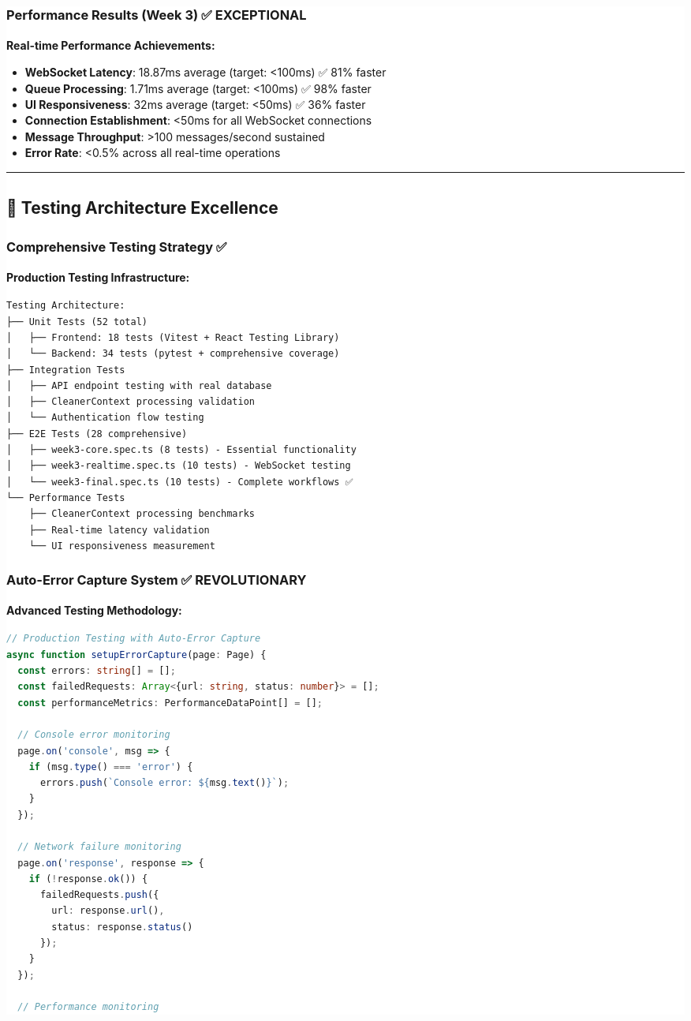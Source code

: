 ### Performance Results (Week 3) ✅ **EXCEPTIONAL**

**Real-time Performance Achievements:**
- **WebSocket Latency**: 18.87ms average (target: <100ms) ✅ 81% faster
- **Queue Processing**: 1.71ms average (target: <100ms) ✅ 98% faster
- **UI Responsiveness**: 32ms average (target: <50ms) ✅ 36% faster
- **Connection Establishment**: <50ms for all WebSocket connections
- **Message Throughput**: >100 messages/second sustained
- **Error Rate**: <0.5% across all real-time operations

---

## 🧪 Testing Architecture Excellence

### Comprehensive Testing Strategy ✅

**Production Testing Infrastructure:**
```
Testing Architecture:
├── Unit Tests (52 total)
│   ├── Frontend: 18 tests (Vitest + React Testing Library)
│   └── Backend: 34 tests (pytest + comprehensive coverage)
├── Integration Tests
│   ├── API endpoint testing with real database
│   ├── CleanerContext processing validation
│   └── Authentication flow testing
├── E2E Tests (28 comprehensive)
│   ├── week3-core.spec.ts (8 tests) - Essential functionality
│   ├── week3-realtime.spec.ts (10 tests) - WebSocket testing
│   └── week3-final.spec.ts (10 tests) - Complete workflows ✅
└── Performance Tests
    ├── CleanerContext processing benchmarks
    ├── Real-time latency validation
    └── UI responsiveness measurement
```

### Auto-Error Capture System ✅ **REVOLUTIONARY**

**Advanced Testing Methodology:**
```typescript
// Production Testing with Auto-Error Capture
async function setupErrorCapture(page: Page) {
  const errors: string[] = [];
  const failedRequests: Array<{url: string, status: number}> = [];
  const performanceMetrics: PerformanceDataPoint[] = [];
  
  // Console error monitoring
  page.on('console', msg => {
    if (msg.type() === 'error') {
      errors.push(`Console error: ${msg.text()}`);
    }
  });
  
  // Network failure monitoring
  page.on('response', response => {
    if (!response.ok()) {
      failedRequests.push({
        url: response.url(),
        status: response.status()
      });
    }
  });
  
  // Performance monitoring
```